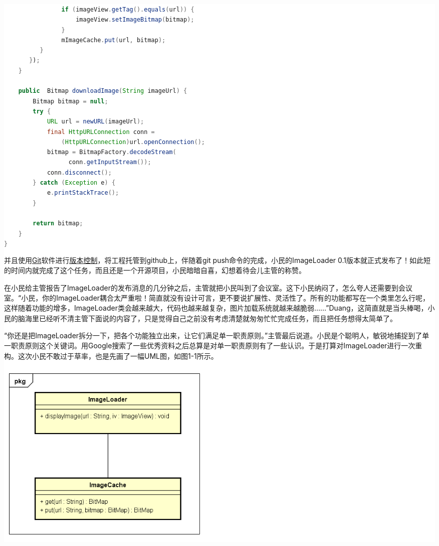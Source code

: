 ```java
                if (imageView.getTag().equals(url)) {
                    imageView.setImageBitmap(bitmap);
                }
                mImageCache.put(url, bitmap);
          }
       });
    }

    public  Bitmap downloadImage(String imageUrl) {
        Bitmap bitmap = null;
        try {
            URL url = newURL(imageUrl);
            final HttpURLConnection conn =         
                (HttpURLConnection)url.openConnection();
            bitmap = BitmapFactory.decodeStream(
                  conn.getInputStream());
            conn.disconnect();
        } catch (Exception e) {
            e.printStackTrace();
        }

        return bitmap;
    }
}
```

并且使用[Git](http://lib.csdn.net/base/git)软件进行[版本控制](http://lib.csdn.net/base/git)，将工程托管到github上，伴随着git push命令的完成，小民的ImageLoader 0.1版本就正式发布了！如此短的时间内就完成了这个任务，而且还是一个开源项目，小民暗暗自喜，幻想着待会儿主管的称赞。

在小民给主管报告了ImageLoader的发布消息的几分钟之后，主管就把小民叫到了会议室。这下小民纳闷了，怎么夸人还需要到会议室。“小民，你的ImageLoader耦合太严重啦！简直就没有设计可言，更不要说扩展性、灵活性了。所有的功能都写在一个类里怎么行呢，这样随着功能的增多，ImageLoader类会越来越大，代码也越来越复杂，图片加载系统就越来越脆弱……”Duang，这简直就是当头棒喝，小民的脑海里已经听不清主管下面说的内容了，只是觉得自己之前没有考虑清楚就匆匆忙忙完成任务，而且把任务想得太简单了。

“你还是把ImageLoader拆分一下，把各个功能独立出来，让它们满足单一职责原则。”主管最后说道。小民是个聪明人，敏锐地捕捉到了单一职责原则这个关键词。用Google搜索了一些优秀资料之后总算是对单一职责原则有了一些认识。于是打算对ImageLoader进行一次重构。这次小民不敢过于草率，也是先画了一幅UML图，如图1-1所示。

<img src="img/imageloader.png" width="400" />

